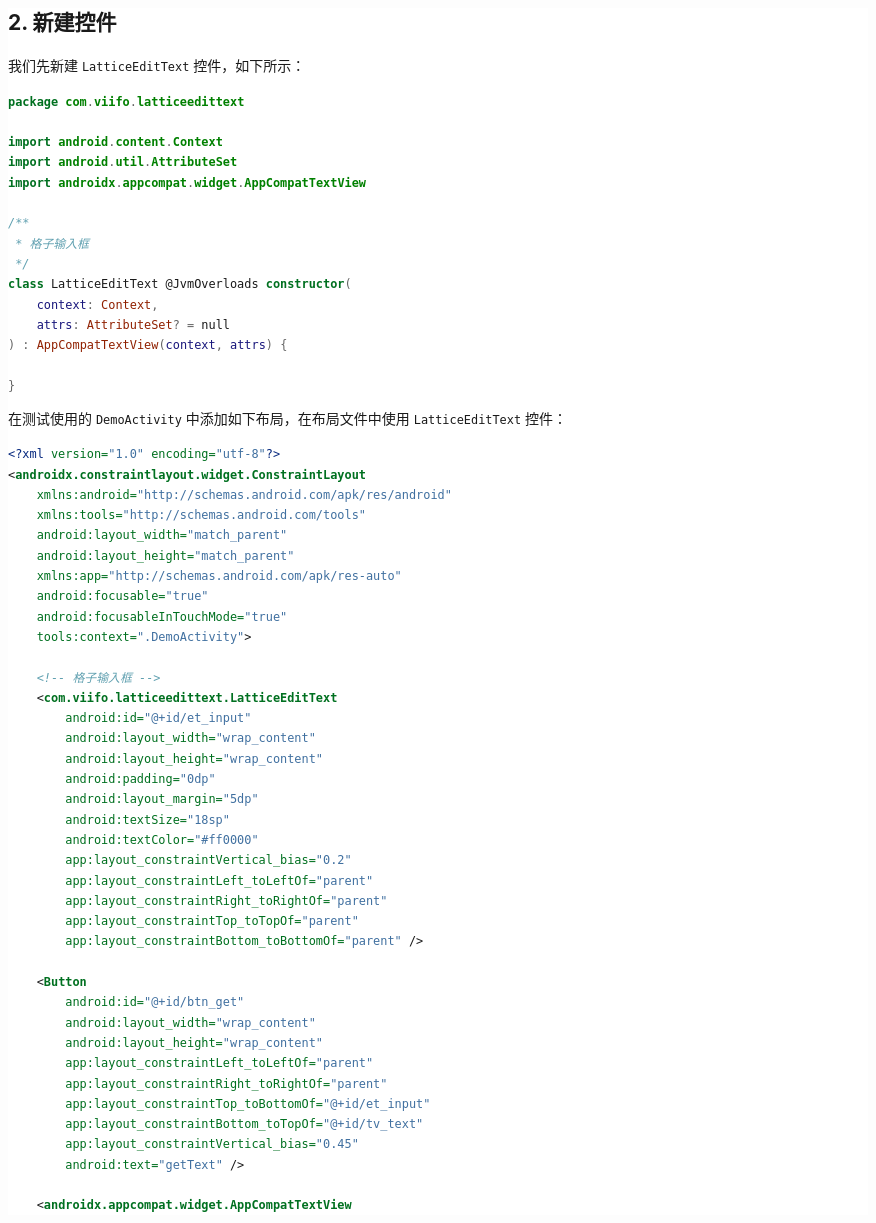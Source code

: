 



## 2. 新建控件

我们先新建 `LatticeEditText` 控件，如下所示：

```kotlin
package com.viifo.latticeedittext

import android.content.Context
import android.util.AttributeSet
import androidx.appcompat.widget.AppCompatTextView

/**
 * 格子输入框
 */
class LatticeEditText @JvmOverloads constructor(
    context: Context, 
    attrs: AttributeSet? = null
) : AppCompatTextView(context, attrs) {

}
```

在测试使用的 `DemoActivity` 中添加如下布局，在布局文件中使用 `LatticeEditText` 控件：

```xml
<?xml version="1.0" encoding="utf-8"?>
<androidx.constraintlayout.widget.ConstraintLayout
    xmlns:android="http://schemas.android.com/apk/res/android"
    xmlns:tools="http://schemas.android.com/tools"
    android:layout_width="match_parent"
    android:layout_height="match_parent"
    xmlns:app="http://schemas.android.com/apk/res-auto"
    android:focusable="true"
    android:focusableInTouchMode="true"
    tools:context=".DemoActivity">

    <!-- 格子输入框 -->
    <com.viifo.latticeedittext.LatticeEditText
        android:id="@+id/et_input"
        android:layout_width="wrap_content"
        android:layout_height="wrap_content"
        android:padding="0dp"
        android:layout_margin="5dp"
        android:textSize="18sp"
        android:textColor="#ff0000"
        app:layout_constraintVertical_bias="0.2"
        app:layout_constraintLeft_toLeftOf="parent"
        app:layout_constraintRight_toRightOf="parent"
        app:layout_constraintTop_toTopOf="parent"
        app:layout_constraintBottom_toBottomOf="parent" />

    <Button
        android:id="@+id/btn_get"
        android:layout_width="wrap_content"
        android:layout_height="wrap_content"
        app:layout_constraintLeft_toLeftOf="parent"
        app:layout_constraintRight_toRightOf="parent"
        app:layout_constraintTop_toBottomOf="@+id/et_input"
        app:layout_constraintBottom_toTopOf="@+id/tv_text"
        app:layout_constraintVertical_bias="0.45"
        android:text="getText" />

    <androidx.appcompat.widget.AppCompatTextView
```